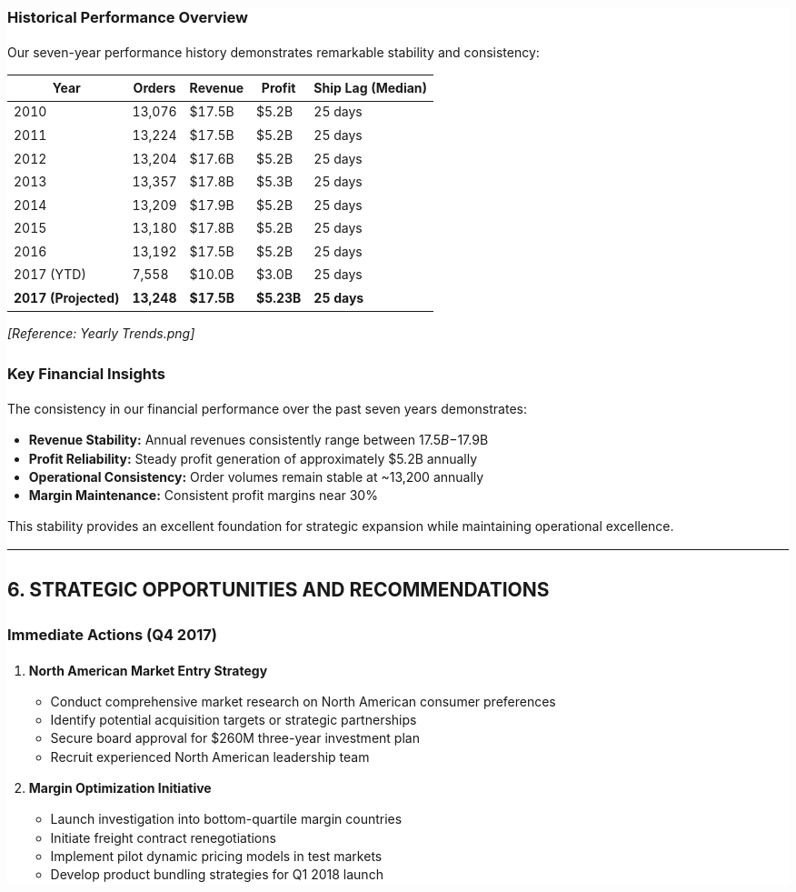 ### Historical Performance Overview

Our seven-year performance history demonstrates remarkable stability and consistency:

| Year | Orders | Revenue | Profit | Ship Lag (Median) |
|------|--------|---------|--------|-------------------|
| 2010 | 13,076 | $17.5B | $5.2B | 25 days |
| 2011 | 13,224 | $17.5B | $5.2B | 25 days |
| 2012 | 13,204 | $17.6B | $5.2B | 25 days |
| 2013 | 13,357 | $17.8B | $5.3B | 25 days |
| 2014 | 13,209 | $17.9B | $5.2B | 25 days |
| 2015 | 13,180 | $17.8B | $5.2B | 25 days |
| 2016 | 13,192 | $17.5B | $5.2B | 25 days |
| 2017 (YTD) | 7,558 | $10.0B | $3.0B | 25 days |
| **2017 (Projected)** | **13,248** | **$17.5B** | **$5.23B** | **25 days** |

*[Reference: Yearly Trends.png]*

### Key Financial Insights

The consistency in our financial performance over the past seven years demonstrates:
- **Revenue Stability:** Annual revenues consistently range between $17.5B-$17.9B
- **Profit Reliability:** Steady profit generation of approximately $5.2B annually
- **Operational Consistency:** Order volumes remain stable at ~13,200 annually
- **Margin Maintenance:** Consistent profit margins near 30%

This stability provides an excellent foundation for strategic expansion while maintaining operational excellence.

---

## 6. STRATEGIC OPPORTUNITIES AND RECOMMENDATIONS

### Immediate Actions (Q4 2017)

1. **North American Market Entry Strategy**
   - Conduct comprehensive market research on North American consumer preferences
   - Identify potential acquisition targets or strategic partnerships
   - Secure board approval for $260M three-year investment plan
   - Recruit experienced North American leadership team

2. **Margin Optimization Initiative**
   - Launch investigation into bottom-quartile margin countries
   - Initiate freight contract renegotiations
   - Implement pilot dynamic pricing models in test markets
   - Develop product bundling strategies for Q1 2018 launch
